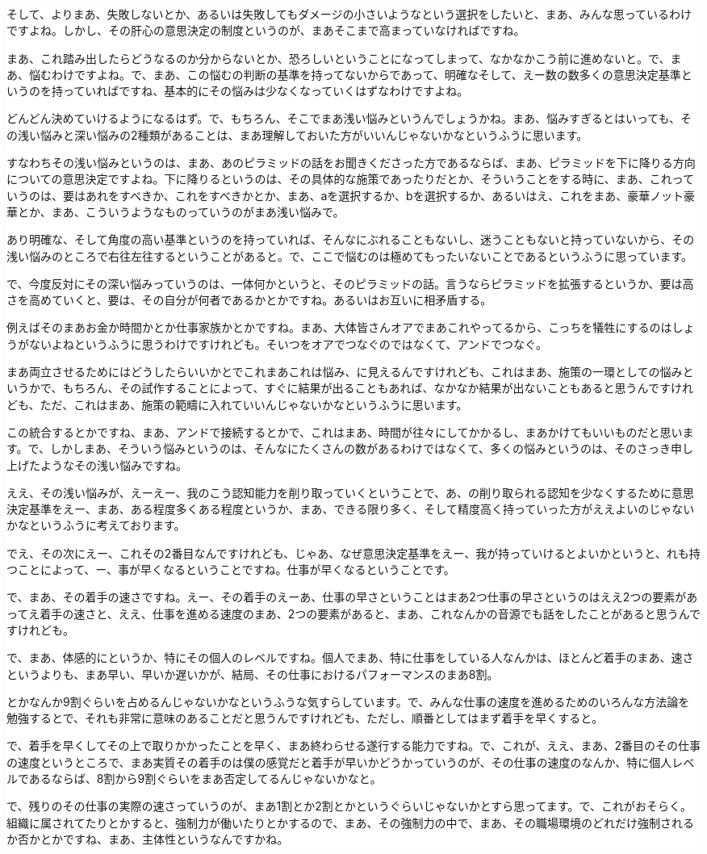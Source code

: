 
そして、よりまあ、失敗しないとか、あるいは失敗してもダメージの小さいようなという選択をしたいと、まあ、みんな思っているわけですよね。しかし、その肝心の意思決定の制度というのが、まあそこまで高まっていなければですね。


まあ、これ踏み出したらどうなるのか分からないとか、恐ろしいということになってしまって、なかなかこう前に進めないと。で、まあ、悩むわけですよね。で、まあ、この悩むの判断の基準を持ってないからであって、明確なそして、えー数の数多くの意思決定基準というのを持っていればですね、基本的にその悩みは少なくなっていくはずなわけですよね。


どんどん決めていけるようになるはず。で、もちろん、そこでまあ浅い悩みというんでしょうかね。まあ、悩みすぎるとはいっても、その浅い悩みと深い悩みの2種類があることは、まあ理解しておいた方がいいんじゃないかなというふうに思います。


すなわちその浅い悩みというのは、まあ、あのピラミッドの話をお聞きくださった方であるならば、まあ、ピラミッドを下に降りる方向についての意思決定ですよね。下に降りるというのは、その具体的な施策であったりだとか、そういうことをする時に、まあ、これっていうのは、要はあれをすべきか、これをすべきかとか、まあ、aを選択するか、bを選択するか、あるいはえ、これをまあ、豪華ノット豪華とか、まあ、こういうようなものっていうのがまあ浅い悩みで。


あり明確な、そして角度の高い基準というのを持っていれば、そんなにぶれることもないし、迷うこともないと持っていないから、その浅い悩みのところで右往左往するということがあると。で、ここで悩むのは極めてもったいないことであるというふうに思っています。


で、今度反対にその深い悩みっていうのは、一体何かというと、そのピラミッドの話。言うならピラミッドを拡張するというか、要は高さを高めていくと、要は、その自分が何者であるかとかですね。あるいはお互いに相矛盾する。


例えばそのまあお金か時間かとか仕事家族かとかですね。まあ、大体皆さんオアでまあこれやってるから、こっちを犠牲にするのはしょうがないよねというふうに思うわけですけれども。そいつをオアでつなぐのではなくて、アンドでつなぐ。


まあ両立させるためにはどうしたらいいかとでこれまあこれは悩み、に見えるんですけれども、これはまあ、施策の一環としての悩みというかで、もちろん、その試作することによって、すぐに結果が出ることもあれば、なかなか結果が出ないこともあると思うんですけれども、ただ、これはまあ、施策の範疇に入れていいんじゃないかなというふうに思います。


この統合するとかですね、まあ、アンドで接続するとかで、これはまあ、時間が往々にしてかかるし、まあかけてもいいものだと思います。で、しかしまあ、そういう悩みというのは、そんなにたくさんの数があるわけではなくて、多くの悩みというのは、そのさっき申し上げたようなその浅い悩みですね。


ええ、その浅い悩みが、えーえー、我のこう認知能力を削り取っていくということで、あ、の削り取られる認知を少なくするために意思決定基準をえー、まあ、ある程度多くある程度というか、まあ、できる限り多く、そして精度高く持っていった方がええよいのじゃないかなというふうに考えております。


でえ、その次にえー、これその2番目なんですけれども、じゃあ、なぜ意思決定基準をえー、我が持っていけるとよいかというと、れも持つことによって、ー、事が早くなるということですね。仕事が早くなるということです。


で、まあ、その着手の速さですね。えー、その着手のえーあ、仕事の早さということはまあ2つ仕事の早さというのはええ2つの要素があってえ着手の速さと、ええ、仕事を進める速度のまあ、2つの要素があると、まあ、これなんかの音源でも話をしたことがあると思うんですけれども。


で、まあ、体感的にというか、特にその個人のレベルですね。個人でまあ、特に仕事をしている人なんかは、ほとんど着手のまあ、速さというよりも、まあ早い、早いか遅いかが、結局、その仕事におけるパフォーマンスのまあ8割。


とかなんか9割ぐらいを占めるんじゃないかなというふうな気すらしています。で、みんな仕事の速度を進めるためのいろんな方法論を勉強するとで、それも非常に意味のあることだと思うんですけれども、ただし、順番としてはまず着手を早くすると。


で、着手を早くしてその上で取りかかったことを早く、まあ終わらせる遂行する能力ですね。で、これが、ええ、まあ、2番目のその仕事の速度というところで、まあ実質その着手のは僕の感覚だと着手が早いかどうかっていうのが、その仕事の速度のなんか、特に個人レベルであるならば、8割から9割ぐらいをまあ否定してるんじゃないかなと。


で、残りのその仕事の実際の速さっていうのが、まあ1割とか2割とかというぐらいじゃないかとすら思ってます。で、これがおそらく。組織に属されてたりとかすると、強制力が働いたりとかするので、まあ、その強制力の中で、まあ、その職場環境のどれだけ強制されるか否かとかですね、まあ、主体性というなんですかね。
